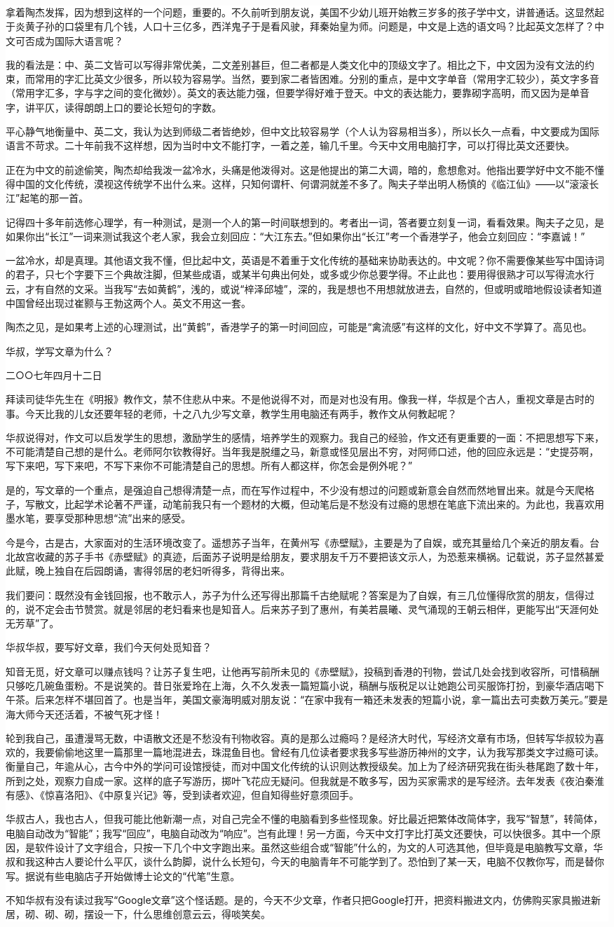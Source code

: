 拿着陶杰发挥，因为想到这样的一个问题，重要的。不久前听到朋友说，美国不少幼儿班开始教三岁多的孩子学中文，讲普通话。这显然起于炎黄子孙的口袋里有几个钱，人口十三亿多，西洋鬼子于是看风驶，拜秦始皇为师。问题是，中文是上选的语文吗？比起英文怎样了？中文可否成为国际大语言呢？

我的看法是：中、英二文皆可以写得非常优美，二文差别甚巨，但二者都是人类文化中的顶级文字了。相比之下，中文因为没有文法的约束，而常用的字汇比英文少很多，所以较为容易学。当然，要到家二者皆困难。分别的重点，是中文字单音（常用字汇较少），英文字多音（常用字汇多，字与字之间的变化微妙）。英文的表达能力强，但要学得好难于登天。中文的表达能力，要靠砌字高明，而又因为是单音字，讲平仄，读得朗朗上口的要论长短句的字数。

平心静气地衡量中、英二文，我认为达到师级二者皆绝妙，但中文比较容易学（个人认为容易相当多），所以长久一点看，中文要成为国际语言不苛求。二十年前我不这样想，因为当时中文不能打字，一着之差，输几千里。今天中文用电脑打字，可以打得比英文还要快。

正在为中文的前途偷笑，陶杰却给我泼一盆冷水，头痛是他泼得对。这是他提出的第二大调，暗的，愈想愈对。他指出要学好中文不能不懂得中国的文化传统，漠视这传统学不出什么来。这样，只知何谓杆、何谓洞就差不多了。陶夫子举出明人杨慎的《临江仙》——以“滚滚长江”起笔的那一首。

记得四十多年前选修心理学，有一种测试，是测一个人的第一时间联想到的。考者出一词，答者要立刻复一词，看看效果。陶夫子之见，是如果你出“长江”一词来测试我这个老人家，我会立刻回应：“大江东去。”但如果你出“长江”考一个香港学子，他会立刻回应：“李嘉诚！”

一盆冷水，却是真理。其他语文我不懂，但比起中文，英语是不着重于文化传统的基础来协助表达的。中文呢？你不需要像某些写中国诗词的君子，只七个字要下三个典故注脚，但某些成语，或某半句典出何处，或多或少你总要学得。不止此也：要用得很熟才可以写得流水行云，才有自然的文采。当我写“去如黄鹤”，浅的，或说“梓泽邱墟”，深的，我是想也不用想就放进去，自然的，但或明或暗地假设读者知道中国曾经出现过崔颢与王勃这两个人。英文不用这一套。

陶杰之见，是如果考上述的心理测试，出“黄鹤”，香港学子的第一时间回应，可能是“禽流感”有这样的文化，好中文不学算了。高见也。





华叔，学写文章为什么？

二○○七年四月十二日

拜读司徒华先生在《明报》教作文，禁不住悲从中来。不是他说得不对，而是对也没有用。像我一样，华叔是个古人，重视文章是古时的事。今天比我的儿女还要年轻的老师，十之八九少写文章，教学生用电脑还有两手，教作文从何教起呢？

华叔说得对，作文可以启发学生的思想，激励学生的感情，培养学生的观察力。我自己的经验，作文还有更重要的一面：不把思想写下来，不可能清楚自己想的是什么。老师阿尔钦教得好。当年我是脱缰之马，新意或怪见层出不穷，对阿师口述，他的回应永远是：“史提芬啊，写下来吧，写下来吧，不写下来你不可能清楚自己的思想。所有人都这样，你怎会是例外呢？”

是的，写文章的一个重点，是强迫自己想得清楚一点，而在写作过程中，不少没有想过的问题或新意会自然而然地冒出来。就是今天爬格子，写散文，比起学术论著不严谨，动笔前我只有一个题材的大概，但动笔后是不愁没有过瘾的思想在笔底下流出来的。为此也，我喜欢用墨水笔，要享受那种思想“流”出来的感受。

今是今，古是古，大家面对的生活环境改变了。遥想苏子当年，在黄州写《赤壁赋》，主要是为了自娱，或充其量给几个亲近的朋友看。台北故宫收藏的苏子手书《赤壁赋》的真迹，后面苏子说明是给朋友，要求朋友千万不要把该文示人，为恐惹来横祸。记载说，苏子显然甚爱此赋，晚上独自在后园朗诵，害得邻居的老妇听得多，背得出来。

我们要问：既然没有金钱回报，也不敢示人，苏子为什么还写得出那篇千古绝赋呢？答案是为了自娱，有三几位懂得欣赏的朋友，信得过的，说不定会击节赞赏。就是邻居的老妇看来也是知音人。后来苏子到了惠州，有美若晨曦、灵气涌现的王朝云相伴，更能写出“天涯何处无芳草”了。

华叔华叔，要写好文章，我们今天何处觅知音？

知音无觅，好文章可以赚点钱吗？让苏子复生吧，让他再写前所未见的《赤壁赋》，投稿到香港的刊物，尝试几处会找到收容所，可惜稿酬只够吃几碗鱼蛋粉。不是说笑的。昔日张爱玲在上海，久不久发表一篇短篇小说，稿酬与版税足以让她跑公司买服饰打扮，到豪华酒店喝下午茶。后来怎样不堪回首了。也是当年，美国文豪海明威对朋友说：“在家中我有一箱还未发表的短篇小说，拿一篇出去可卖数万美元。”要是海大师今天还活着，不被气死才怪！

轮到我自己，虽遭漫骂无数，中语散文还是不愁没有刊物收容。真的是那么过瘾吗？是经济大时代，写经济文章有市场，但转写华叔较为喜欢的，我要偷偷地这里一篇那里一篇地混进去，珠混鱼目也。曾经有几位读者要求我多写些游历神州的文字，认为我写那类文字过瘾可读。衡量自己，年逾从心，古今中外的学问可设馆授徒，而对中国文化传统的认识则达教授级矣。加上为了经济研究我在街头巷尾跑了数十年，所到之处，观察力自成一家。这样的底子写游历，掷叶飞花应无疑问。但我就是不敢多写，因为买家需求的是写经济。去年发表《夜泊秦淮有感》、《惊喜洛阳》、《中原复兴记》等，受到读者欢迎，但自知得些好意须回手。

华叔古人，我也古人，但我可能比他新潮一点，对自己完全不懂的电脑看到多些怪现象。好比最近把繁体改简体字，我写“智慧”，转简体，电脑自动改为“智能”；我写“回应”，电脑自动改为“响应”。岂有此理！另一方面，今天中文打字比打英文还要快，可以快很多。其中一个原因，是软件设计了文字组合，只按一下几个中文字跑出来。虽然这些组合或“智能”什么的，为文的人可选其他，但毕竟是电脑教写文章，华叔和我这种古人要论什么平仄，谈什么韵脚，说什么长短句，今天的电脑青年不可能学到了。恐怕到了某一天，电脑不仅教你写，而是替你写。据说有些电脑店子开始做博士论文的“代笔”生意。

不知华叔有没有读过我写“Google文章”这个怪话题。是的，今天不少文章，作者只把Google打开，把资料搬进文内，仿佛购买家具搬进新居，砌、砌、砌，摆设一下，什么思维创意云云，得啖笑矣。
